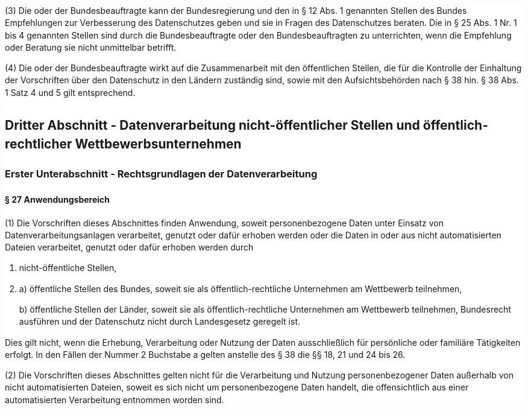 (3) Die oder der Bundesbeauftragte kann der Bundesregierung und den in
§ 12 Abs. 1 genannten Stellen des Bundes Empfehlungen zur Verbesserung
des Datenschutzes geben und sie in Fragen des Datenschutzes beraten.
Die in § 25 Abs. 1 Nr. 1 bis 4 genannten Stellen sind durch die
Bundesbeauftragte oder den Bundesbeauftragten zu unterrichten, wenn
die Empfehlung oder Beratung sie nicht unmittelbar betrifft.

(4) Die oder der Bundesbeauftragte wirkt auf die Zusammenarbeit mit
den öffentlichen Stellen, die für die Kontrolle der Einhaltung der
Vorschriften über den Datenschutz in den Ländern zuständig sind, sowie
mit den Aufsichtsbehörden nach § 38 hin. § 38 Abs. 1 Satz 4 und 5 gilt
entsprechend.


## Dritter Abschnitt - Datenverarbeitung nicht-öffentlicher Stellen und öffentlich-rechtlicher Wettbewerbsunternehmen



### Erster Unterabschnitt - Rechtsgrundlagen der Datenverarbeitung



#### § 27 Anwendungsbereich

(1) Die Vorschriften dieses Abschnittes finden Anwendung, soweit
personenbezogene Daten unter Einsatz von Datenverarbeitungsanlagen
verarbeitet, genutzt oder dafür erhoben werden oder die Daten in oder
aus nicht automatisierten Dateien verarbeitet, genutzt oder dafür
erhoben werden durch

1.  nicht-öffentliche Stellen,


2.
    a)  öffentliche Stellen des Bundes, soweit sie als öffentlich-rechtliche
        Unternehmen am Wettbewerb teilnehmen,


    b)  öffentliche Stellen der Länder, soweit sie als öffentlich-rechtliche
        Unternehmen am Wettbewerb teilnehmen, Bundesrecht ausführen und der
        Datenschutz nicht durch Landesgesetz geregelt ist.






Dies gilt nicht, wenn die Erhebung, Verarbeitung oder Nutzung der
Daten ausschließlich für persönliche oder familiäre Tätigkeiten
erfolgt. In den Fällen der Nummer 2 Buchstabe a gelten anstelle des §
38 die §§ 18, 21 und 24 bis 26.

(2) Die Vorschriften dieses Abschnittes gelten nicht für die
Verarbeitung und Nutzung personenbezogener Daten außerhalb von nicht
automatisierten Dateien, soweit es sich nicht um personenbezogene
Daten handelt, die offensichtlich aus einer automatisierten
Verarbeitung entnommen worden sind.

